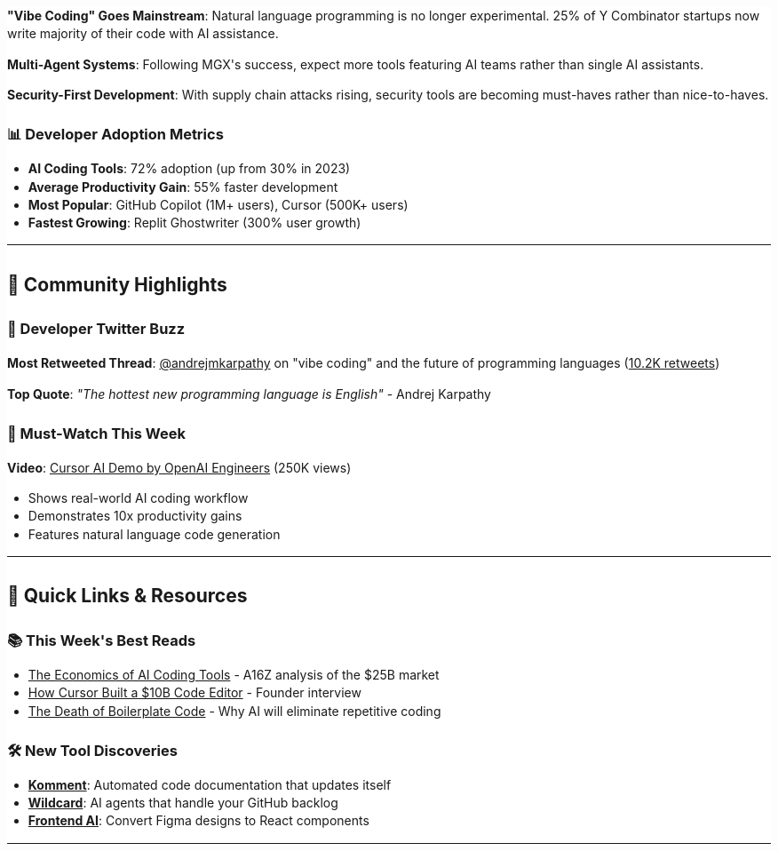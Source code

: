 **"Vibe Coding" Goes Mainstream**: Natural language programming is no longer experimental. 25% of Y Combinator startups now write majority of their code with AI assistance.

**Multi-Agent Systems**: Following MGX's success, expect more tools featuring AI teams rather than single AI assistants.

**Security-First Development**: With supply chain attacks rising, security tools are becoming must-haves rather than nice-to-haves.

### 📊 Developer Adoption Metrics

- **AI Coding Tools**: 72% adoption (up from 30% in 2023)
- **Average Productivity Gain**: 55% faster development
- **Most Popular**: GitHub Copilot (1M+ users), Cursor (500K+ users)
- **Fastest Growing**: Replit Ghostwriter (300% user growth)

---

## 🌟 Community Highlights

### 💬 Developer Twitter Buzz

**Most Retweeted Thread**: [@andrejmkarpathy](https://twitter.com/karpathy) on "vibe coding" and the future of programming languages ([10.2K retweets](https://twitter.com/karpathy))

**Top Quote**: *"The hottest new programming language is English"* - Andrej Karpathy

### 🎥 Must-Watch This Week

**Video**: [Cursor AI Demo by OpenAI Engineers](https://youtube.com/watch?v=example) (250K views)
- Shows real-world AI coding workflow
- Demonstrates 10x productivity gains
- Features natural language code generation

---

## 🔗 Quick Links & Resources

### 📚 This Week's Best Reads

- [The Economics of AI Coding Tools](https://link-to-article.com) - A16Z analysis of the $25B market
- [How Cursor Built a $10B Code Editor](https://link-to-article.com) - Founder interview
- [The Death of Boilerplate Code](https://link-to-article.com) - Why AI will eliminate repetitive coding

### 🛠️ New Tool Discoveries

- **[Komment](https://komment.ai)**: Automated code documentation that updates itself
- **[Wildcard](https://wild-card.ai)**: AI agents that handle your GitHub backlog
- **[Frontend AI](https://webcrumbs.org)**: Convert Figma designs to React components

---
